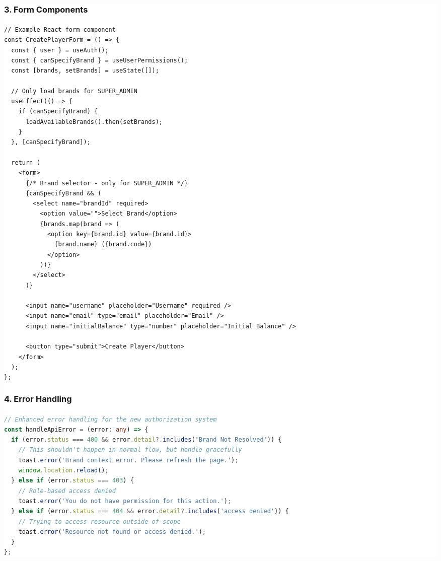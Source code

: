 ### 3. **Form Components**

```tsx
// Example React form component
const CreatePlayerForm = () => {
  const { user } = useAuth();
  const { canSpecifyBrand } = useUserPermissions();
  const [brands, setBrands] = useState([]);

  // Only load brands for SUPER_ADMIN
  useEffect(() => {
    if (canSpecifyBrand) {
      loadAvailableBrands().then(setBrands);
    }
  }, [canSpecifyBrand]);

  return (
    <form>
      {/* Brand selector - only for SUPER_ADMIN */}
      {canSpecifyBrand && (
        <select name="brandId" required>
          <option value="">Select Brand</option>
          {brands.map(brand => (
            <option key={brand.id} value={brand.id}>
              {brand.name} ({brand.code})
            </option>
          ))}
        </select>
      )}
      
      <input name="username" placeholder="Username" required />
      <input name="email" type="email" placeholder="Email" />
      <input name="initialBalance" type="number" placeholder="Initial Balance" />
      
      <button type="submit">Create Player</button>
    </form>
  );
};
```

### 4. **Error Handling**

```typescript
// Enhanced error handling for the new authorization system
const handleApiError = (error: any) => {
  if (error.status === 400 && error.detail?.includes('Brand Not Resolved')) {
    // This shouldn't happen in normal flow, but handle gracefully
    toast.error('Brand context error. Please refresh the page.');
    window.location.reload();
  } else if (error.status === 403) {
    // Role-based access denied
    toast.error('You do not have permission for this action.');
  } else if (error.status === 404 && error.detail?.includes('access denied')) {
    // Trying to access resource outside of scope
    toast.error('Resource not found or access denied.');
  }
};
```

